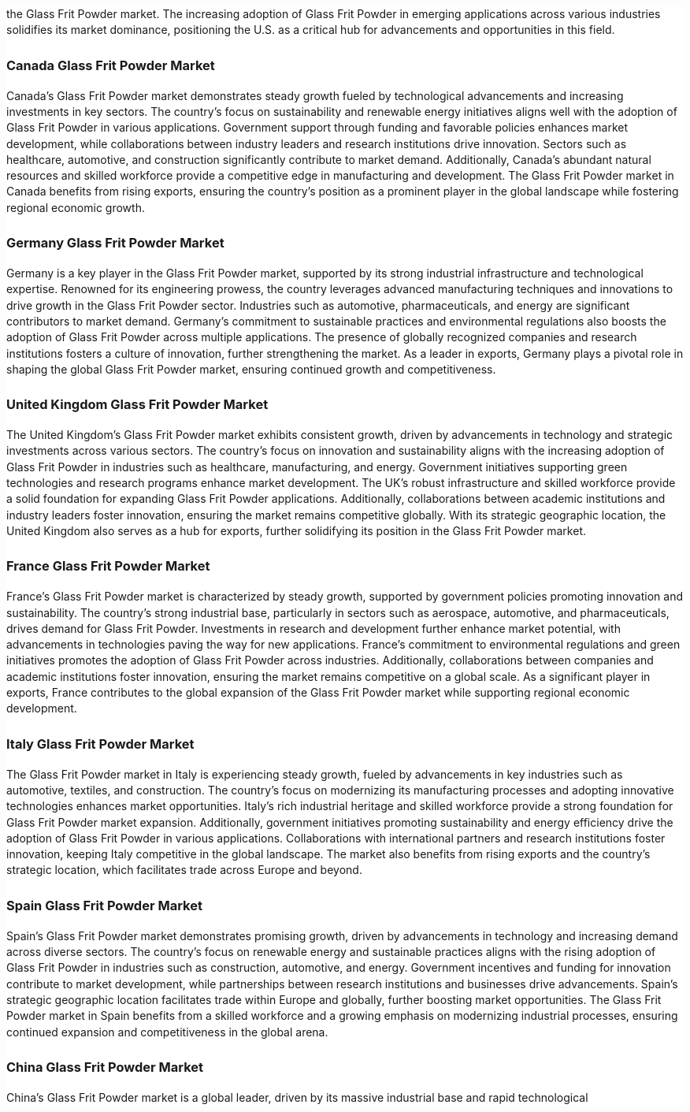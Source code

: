 the Glass Frit Powder market. The increasing adoption of Glass Frit Powder in emerging applications across various industries solidifies its market dominance, positioning the U.S. as a critical hub for advancements and opportunities in this field.</p><h3>Canada Glass Frit Powder Market</h3><p>Canada&rsquo;s Glass Frit Powder market demonstrates steady growth fueled by technological advancements and increasing investments in key sectors. The country&rsquo;s focus on sustainability and renewable energy initiatives aligns well with the adoption of Glass Frit Powder in various applications. Government support through funding and favorable policies enhances market development, while collaborations between industry leaders and research institutions drive innovation. Sectors such as healthcare, automotive, and construction significantly contribute to market demand. Additionally, Canada&rsquo;s abundant natural resources and skilled workforce provide a competitive edge in manufacturing and development. The Glass Frit Powder market in Canada benefits from rising exports, ensuring the country&rsquo;s position as a prominent player in the global landscape while fostering regional economic growth.</p><h3>Germany Glass Frit Powder Market</h3><p>Germany is a key player in the Glass Frit Powder market, supported by its strong industrial infrastructure and technological expertise. Renowned for its engineering prowess, the country leverages advanced manufacturing techniques and innovations to drive growth in the Glass Frit Powder sector. Industries such as automotive, pharmaceuticals, and energy are significant contributors to market demand. Germany&rsquo;s commitment to sustainable practices and environmental regulations also boosts the adoption of Glass Frit Powder across multiple applications. The presence of globally recognized companies and research institutions fosters a culture of innovation, further strengthening the market. As a leader in exports, Germany plays a pivotal role in shaping the global Glass Frit Powder market, ensuring continued growth and competitiveness.</p><h3>United Kingdom Glass Frit Powder Market</h3><p>The United Kingdom&rsquo;s Glass Frit Powder market exhibits consistent growth, driven by advancements in technology and strategic investments across various sectors. The country&rsquo;s focus on innovation and sustainability aligns with the increasing adoption of Glass Frit Powder in industries such as healthcare, manufacturing, and energy. Government initiatives supporting green technologies and research programs enhance market development. The UK&rsquo;s robust infrastructure and skilled workforce provide a solid foundation for expanding Glass Frit Powder applications. Additionally, collaborations between academic institutions and industry leaders foster innovation, ensuring the market remains competitive globally. With its strategic geographic location, the United Kingdom also serves as a hub for exports, further solidifying its position in the Glass Frit Powder market.</p><h3>France Glass Frit Powder Market</h3><p>France&rsquo;s Glass Frit Powder market is characterized by steady growth, supported by government policies promoting innovation and sustainability. The country&rsquo;s strong industrial base, particularly in sectors such as aerospace, automotive, and pharmaceuticals, drives demand for Glass Frit Powder. Investments in research and development further enhance market potential, with advancements in technologies paving the way for new applications. France&rsquo;s commitment to environmental regulations and green initiatives promotes the adoption of Glass Frit Powder across industries. Additionally, collaborations between companies and academic institutions foster innovation, ensuring the market remains competitive on a global scale. As a significant player in exports, France contributes to the global expansion of the Glass Frit Powder market while supporting regional economic development.</p><h3>Italy Glass Frit Powder Market</h3><p>The Glass Frit Powder market in Italy is experiencing steady growth, fueled by advancements in key industries such as automotive, textiles, and construction. The country&rsquo;s focus on modernizing its manufacturing processes and adopting innovative technologies enhances market opportunities. Italy&rsquo;s rich industrial heritage and skilled workforce provide a strong foundation for Glass Frit Powder market expansion. Additionally, government initiatives promoting sustainability and energy efficiency drive the adoption of Glass Frit Powder in various applications. Collaborations with international partners and research institutions foster innovation, keeping Italy competitive in the global landscape. The market also benefits from rising exports and the country&rsquo;s strategic location, which facilitates trade across Europe and beyond.</p><h3>Spain Glass Frit Powder Market</h3><p>Spain&rsquo;s Glass Frit Powder market demonstrates promising growth, driven by advancements in technology and increasing demand across diverse sectors. The country&rsquo;s focus on renewable energy and sustainable practices aligns with the rising adoption of Glass Frit Powder in industries such as construction, automotive, and energy. Government incentives and funding for innovation contribute to market development, while partnerships between research institutions and businesses drive advancements. Spain&rsquo;s strategic geographic location facilitates trade within Europe and globally, further boosting market opportunities. The Glass Frit Powder market in Spain benefits from a skilled workforce and a growing emphasis on modernizing industrial processes, ensuring continued expansion and competitiveness in the global arena.</p><h3>China Glass Frit Powder Market</h3><p>China&rsquo;s Glass Frit Powder market is a global leader, driven by its massive industrial base and rapid technological